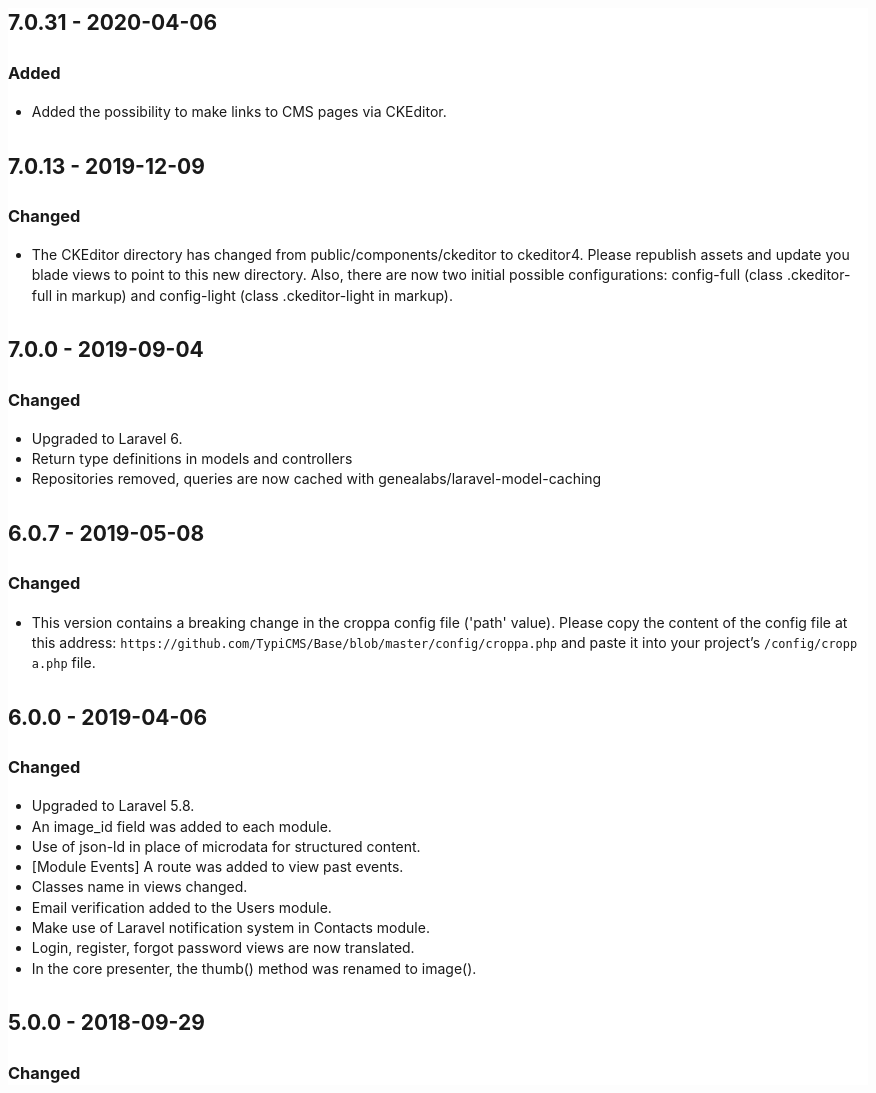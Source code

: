## 7.0.31 - 2020-04-06

### Added

- Added the possibility to make links to CMS pages via CKEditor.

## 7.0.13 - 2019-12-09

### Changed

- The CKEditor directory has changed from public/components/ckeditor to ckeditor4. Please republish assets and update you blade views to point to this new directory. Also, there are now two initial possible configurations: config-full (class .ckeditor-full in markup) and config-light (class .ckeditor-light in markup).

## 7.0.0 - 2019-09-04

### Changed

- Upgraded to Laravel 6.
- Return type definitions in models and controllers
- Repositories removed, queries are now cached with genealabs/laravel-model-caching

## 6.0.7 - 2019-05-08

### Changed

- This version contains a breaking change in the croppa config file ('path' value). Please copy the content of the config file at this address: `https://github.com/TypiCMS/Base/blob/master/config/croppa.php` and paste it into your project’s `/config/croppa.php` file.

## 6.0.0 - 2019-04-06

### Changed

- Upgraded to Laravel 5.8.
- An image_id field was added to each module.
- Use of json-ld in place of microdata for structured content.
- [Module Events] A route was added to view past events.
- Classes name in views changed.
- Email verification added to the Users module.
- Make use of Laravel notification system in Contacts module.
- Login, register, forgot password views are now translated.
- In the core presenter, the thumb() method was renamed to image().

## 5.0.0 - 2018-09-29

### Changed
